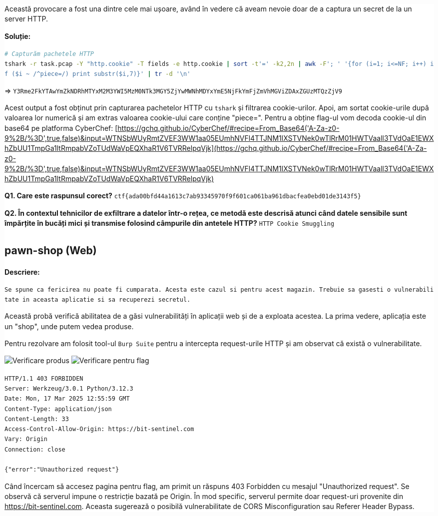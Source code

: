 Această provocare a fost una dintre cele mai ușoare, având în vedere că aveam nevoie doar de a captura un secret de la un server HTTP.


**Soluție:**
```bash
# Capturăm pachetele HTTP
tshark -r task.pcap -Y "http.cookie" -T fields -e http.cookie | sort -t'=' -k2,2n | awk -F'; ' '{for (i=1; i<=NF; i++) if ($i ~ /^piece=/) print substr($i,7)}' | tr -d '\n'
```

=> `Y3Rme2FkYTAwYmZkNDRhMTYxM2M3YWI5MzM0NTk3MGY5ZjYwMWNhMDYxYmE5NjFkYmFjZmVhMGViZDAxZGUzMTQzZjV9`

Acest output a fost obținut prin capturarea pachetelor HTTP cu `tshark` și filtrarea cookie-urilor. Apoi, am sortat cookie-urile după valoarea lor numerică și am extras valoarea cookie-ului care conține "piece=". Pentru a obține flag-ul vom decoda cookie-ul din base64
pe platforma CyberChef: [https://gchq.github.io/CyberChef/#recipe=From_Base64('A-Za-z0-9%2B/%3D',true,false)&input=WTNSbWUyRmtZVEF3WW1aa05EUmhNVFl4TTJNM1lXSTVNek0wTlRrM01HWTVaall3TVdOaE1EWXhZbUU1TmpGa1ltRmpabVZoTUdWaVpEQXhaR1V6TVRRelpqVjk](https://gchq.github.io/CyberChef/#recipe=From_Base64('A-Za-z0-9%2B/%3D',true,false)&input=WTNSbWUyRmtZVEF3WW1aa05EUmhNVFl4TTJNM1lXSTVNek0wTlRrM01HWTVaall3TVdOaE1EWXhZbUU1TmpGa1ltRmpabVZoTUdWaVpEQXhaR1V6TVRRelpqVjk)

**Q1. Care este raspunsul corect?** `ctf{ada00bfd44a1613c7ab93345970f9f601ca061ba961dbacfea0ebd01de3143f5}`

**Q2. În contextul tehnicilor de exfiltrare a datelor într-o rețea, ce metodă este descrisă atunci când datele sensibile sunt împărțite în bucăți mici și transmise folosind câmpurile din antetele HTTP?** `HTTP Cookie Smuggling`

## pawn-shop (Web)

**Descriere:**
```
Se spune ca fericirea nu poate fi cumparata. Acesta este cazul si pentru acest magazin. Trebuie sa gasesti o vulnerabilitate in aceasta aplicatie si sa recuperezi secretul.
```

Această probă verifică abilitatea de a găsi vulnerabilități în aplicații web și de a exploata acestea.
La prima vedere, aplicația este un "shop", unde putem vedea produse.

Pentru rezolvare am folosit tool-ul `Burp Suite` pentru a intercepta request-urile HTTP și am observat că există o vulnerabilitate.

![Verificare produs](https://github.com/user-attachments/assets/c99fbc2a-2713-438e-b2e3-94f2d1373e57)
![Verificare pentru flag](https://github.com/user-attachments/assets/0c2fd1a7-5340-4ed2-ad8f-2b5e1376fb63)

```http
HTTP/1.1 403 FORBIDDEN
Server: Werkzeug/3.0.1 Python/3.12.3
Date: Mon, 17 Mar 2025 12:55:59 GMT
Content-Type: application/json
Content-Length: 33
Access-Control-Allow-Origin: https://bit-sentinel.com
Vary: Origin
Connection: close

{"error":"Unauthorized request"}
```
Când încercam să accesez pagina pentru flag, am primit un răspuns 403 Forbidden cu mesajul "Unauthorized request".
Se observă că serverul impune o restricție bazată pe Origin. În mod specific, serverul permite doar request-uri provenite din https://bit-sentinel.com. Aceasta sugerează o posibilă vulnerabilitate de CORS Misconfiguration sau Referer Header Bypass.
